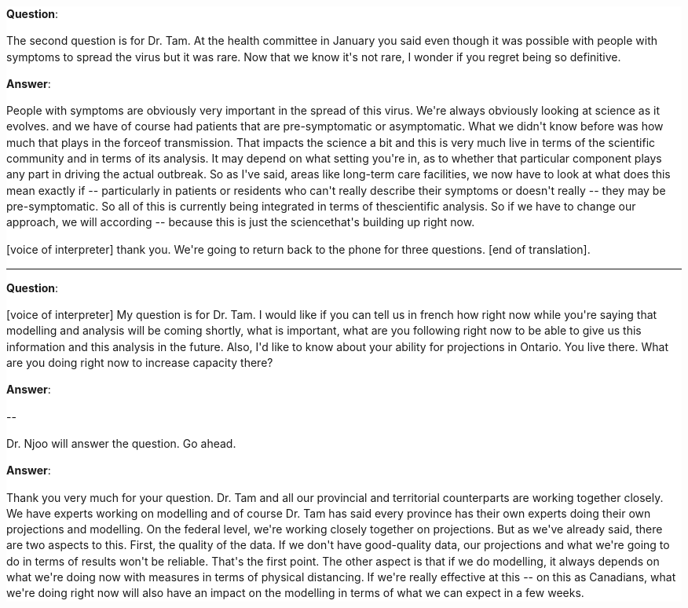 
**Question**:

The second question is for Dr. Tam.
At the health committee in January you said even though it was possible with people with symptoms to spread the virus but it was rare.
Now that we know it's not rare, I wonder if you regret being so definitive.



**Answer**:

People with symptoms are obviously very important in the spread of this virus.
We're always obviously looking at science as it evolves.
and we have of course had patients that are pre-symptomatic or asymptomatic.
What we didn't know before was how much that plays in the forceof transmission.
That impacts the science a bit and this is very much live in terms of the scientific community and in terms of its analysis.
It may depend on what setting you're in, as to whether that particular component plays any part in driving the actual outbreak.
So as I've said, areas like long-term care facilities, we now have to look at what does this mean exactly if -- particularly in patients or residents who can't really describe their symptoms or doesn't really -- they may be pre-symptomatic.
So all of this is currently being integrated in terms of thescientific analysis.
So if we have to change our approach, we will according -- because this is just the sciencethat's building up right now.



[voice of interpreter] thank you.
We're going to return back to the phone for three questions.
[end of translation].

---

**Question**:

[voice of interpreter] My question is for Dr. Tam.
I would like if you can tell us in french how right now while you're saying that modelling and analysis will be coming shortly, what is important, what are you following right now to be able to give us this information and this analysis in the future.
Also, I'd like to know about your ability for projections in Ontario.
You live there.
What are you doing right now to increase capacity there?



**Answer**:

--



Dr. Njoo will answer the question.
Go ahead.



**Answer**:

Thank you very much for your question.
Dr. Tam and all our provincial and territorial counterparts are working together closely.
We have experts working on modelling and of course Dr. Tam has said every province has their own experts doing their own projections and modelling.
On the federal level, we're working closely together on projections.
But as we've already said, there are two aspects to this.
First, the quality of the data.
If we don't have good-quality data, our projections and what we're going to do in terms of results won't be reliable.
That's the first point.
The other aspect is that if we do modelling, it always depends on what we're doing now with measures in terms of physical distancing.
If we're really effective at this -- on this as Canadians, what we're doing right now will also have an impact on the modelling in terms of what we can expect in a few weeks.